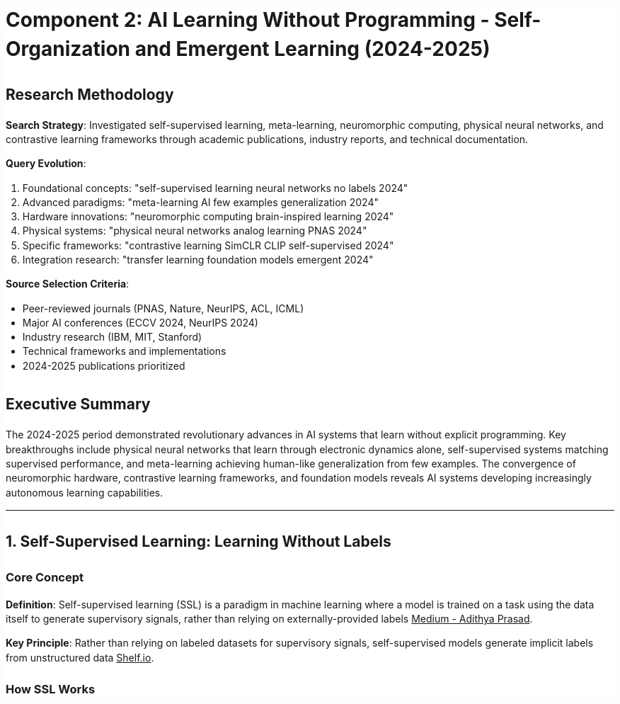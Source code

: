 # Component 2: AI Learning Without Programming - Self-Organization and Emergent Learning (2024-2025)

## Research Methodology

**Search Strategy**: Investigated self-supervised learning, meta-learning, neuromorphic computing, physical neural networks, and contrastive learning frameworks through academic publications, industry reports, and technical documentation.

**Query Evolution**:
1. Foundational concepts: "self-supervised learning neural networks no labels 2024"
2. Advanced paradigms: "meta-learning AI few examples generalization 2024"
3. Hardware innovations: "neuromorphic computing brain-inspired learning 2024"
4. Physical systems: "physical neural networks analog learning PNAS 2024"
5. Specific frameworks: "contrastive learning SimCLR CLIP self-supervised 2024"
6. Integration research: "transfer learning foundation models emergent 2024"

**Source Selection Criteria**:
- Peer-reviewed journals (PNAS, Nature, NeurIPS, ACL, ICML)
- Major AI conferences (ECCV 2024, NeurIPS 2024)
- Industry research (IBM, MIT, Stanford)
- Technical frameworks and implementations
- 2024-2025 publications prioritized

## Executive Summary

The 2024-2025 period demonstrated revolutionary advances in AI systems that learn without explicit programming. Key breakthroughs include physical neural networks that learn through electronic dynamics alone, self-supervised systems matching supervised performance, and meta-learning achieving human-like generalization from few examples. The convergence of neuromorphic hardware, contrastive learning frameworks, and foundation models reveals AI systems developing increasingly autonomous learning capabilities.

---

## 1. Self-Supervised Learning: Learning Without Labels

### Core Concept

**Definition**: Self-supervised learning (SSL) is a paradigm in machine learning where a model is trained on a task using the data itself to generate supervisory signals, rather than relying on externally-provided labels [Medium - Adithya Prasad](https://medium.com/@bhatadithya54764118/day-60-self-supervised-learning-learning-without-labels-74cae9901d76).

**Key Principle**: Rather than relying on labeled datasets for supervisory signals, self-supervised models generate implicit labels from unstructured data [Shelf.io](https://shelf.io/blog/self-supervised-learning-harnesses-the-power-of-unlabeled-data/).

### How SSL Works
